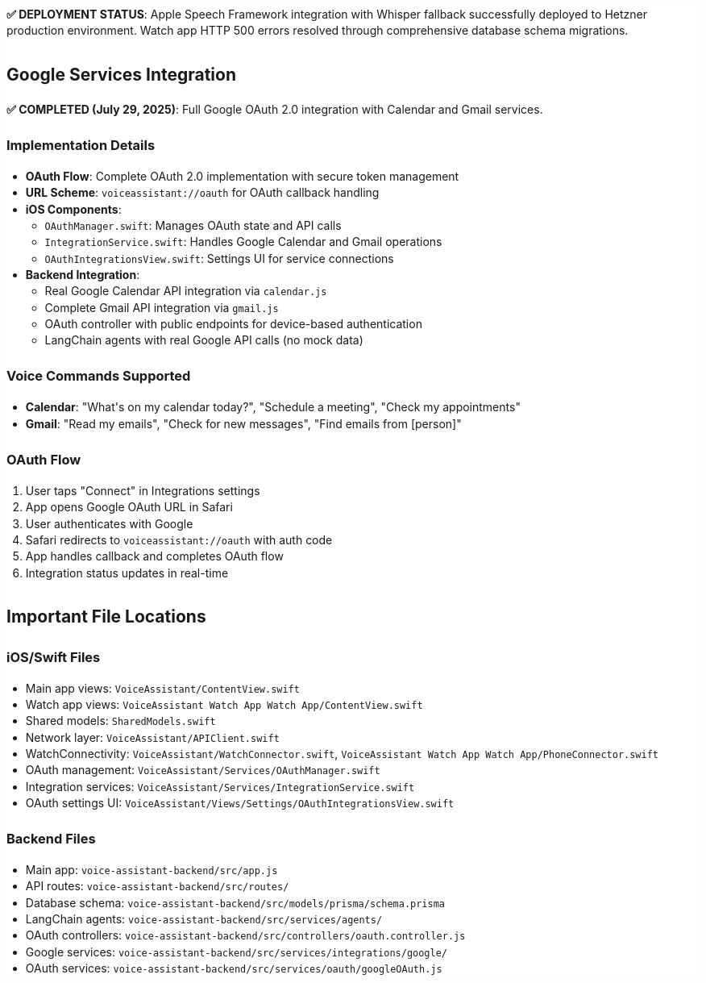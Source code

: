 **✅ DEPLOYMENT STATUS**: Apple Speech Framework integration with Whisper fallback successfully deployed to Hetzner production environment. Watch app HTTP 500 errors resolved through comprehensive database schema migrations.

## Google Services Integration

**✅ COMPLETED (July 29, 2025)**: Full Google OAuth 2.0 integration with Calendar and Gmail services.

### Implementation Details
- **OAuth Flow**: Complete OAuth 2.0 implementation with secure token management
- **URL Scheme**: `voiceassistant://oauth` for OAuth callback handling
- **iOS Components**:
  - `OAuthManager.swift`: Manages OAuth state and API calls
  - `IntegrationService.swift`: Handles Google Calendar and Gmail operations
  - `OAuthIntegrationsView.swift`: Settings UI for service connections
- **Backend Integration**:
  - Real Google Calendar API integration via `calendar.js`
  - Complete Gmail API integration via `gmail.js`
  - OAuth controller with public endpoints for device-based authentication
  - LangChain agents with real Google API calls (no mock data)

### Voice Commands Supported
- **Calendar**: "What's on my calendar today?", "Schedule a meeting", "Check my appointments"
- **Gmail**: "Read my emails", "Check for new messages", "Find emails from [person]"

### OAuth Flow
1. User taps "Connect" in Integrations settings
2. App opens Google OAuth URL in Safari
3. User authenticates with Google
4. Safari redirects to `voiceassistant://oauth` with auth code
5. App handles callback and completes OAuth flow
6. Integration status updates in real-time

## Important File Locations

### iOS/Swift Files
- Main app views: `VoiceAssistant/ContentView.swift`
- Watch app views: `VoiceAssistant Watch App Watch App/ContentView.swift`
- Shared models: `SharedModels.swift`
- Network layer: `VoiceAssistant/APIClient.swift`
- WatchConnectivity: `VoiceAssistant/WatchConnector.swift`, `VoiceAssistant Watch App Watch App/PhoneConnector.swift`
- OAuth management: `VoiceAssistant/Services/OAuthManager.swift`
- Integration services: `VoiceAssistant/Services/IntegrationService.swift`
- OAuth settings UI: `VoiceAssistant/Views/Settings/OAuthIntegrationsView.swift`

### Backend Files
- Main app: `voice-assistant-backend/src/app.js`
- API routes: `voice-assistant-backend/src/routes/`
- Database schema: `voice-assistant-backend/src/models/prisma/schema.prisma`
- LangChain agents: `voice-assistant-backend/src/services/agents/`
- OAuth controllers: `voice-assistant-backend/src/controllers/oauth.controller.js`
- Google services: `voice-assistant-backend/src/services/integrations/google/`
- OAuth services: `voice-assistant-backend/src/services/oauth/googleOAuth.js`
